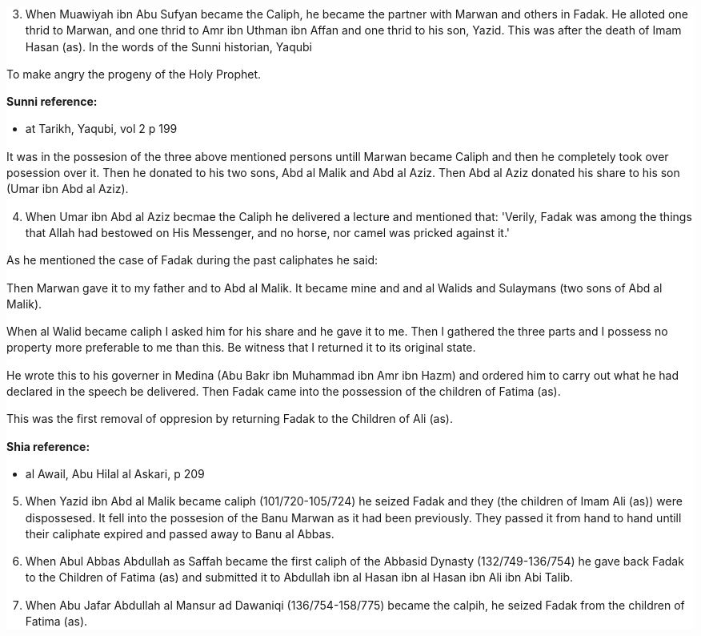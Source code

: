 3. When Muawiyah ibn Abu Sufyan became the Caliph, he became the
partner with Marwan and others in Fadak. He alloted one thrid to Marwan,
and one thrid to Amr ibn Uthman ibn Affan and one thrid to his son,
Yazid. This was after the death of Imam Hasan (as). In the words of the
Sunni historian, Yaqubi

To make angry the progeny of the Holy Prophet.

**Sunni reference:**

- at Tarikh, Yaqubi, vol 2 p 199

It was in the possesion of the three above mentioned persons untill
Marwan became Caliph and then he completely took over posession over it.
Then he donated to his two sons, Abd al Malik and Abd al Aziz. Then Abd
al Aziz donated his share to his son (Umar ibn Abd al Aziz).

4. When Umar ibn Abd al Aziz becmae the Caliph he delivered a lecture
and mentioned that: 'Verily, Fadak was among the things that Allah had
bestowed on His Messenger, and no horse, nor camel was pricked against
it.'

As he mentioned the case of Fadak during the past caliphates he said:

Then Marwan gave it to my father and to Abd al Malik. It became mine
and and al Walids and Sulaymans (two sons of Abd al Malik).

When al Walid became caliph I asked him for his share and he gave it to
me. Then I gathered the three parts and I possess no property more
preferable to me than this. Be witness that I returned it to its
original state.

He wrote this to his governer in Medina (Abu Bakr ibn Muhammad ibn Amr
ibn Hazm) and ordered him to carry out what he had declared in the
speech be delivered. Then Fadak came into the possession of the children
of Fatima (as).

This was the first removal of oppresion by returning Fadak to the
Children of Ali (as).

**Shia reference:**

- al Awail, Abu Hilal al Askari, p 209

5. When Yazid ibn Abd al Malik became caliph (101/720-105/724) he
seized Fadak and they (the children of Imam Ali (as)) were dispossesed.
It fell into the possesion of the Banu Marwan as it had been previously.
They passed it from hand to hand untill their caliphate expired and
passed away to Banu al Abbas.

6. When Abul Abbas Abdullah as Saffah became the first caliph of the
Abbasid Dynasty (132/749-136/754) he gave back Fadak to the Children of
Fatima (as) and submitted it to Abdullah ibn al Hasan ibn al Hasan ibn
Ali ibn Abi Talib.

7. When Abu Jafar Abdullah al Mansur ad Dawaniqi (136/754-158/775)
became the calpih, he seized Fadak from the children of Fatima (as).

